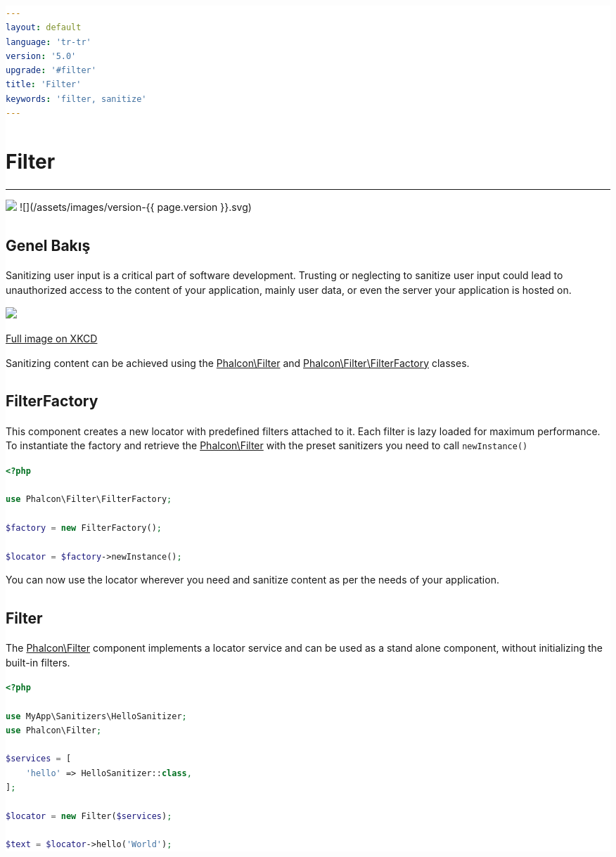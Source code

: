```yaml
---
layout: default
language: 'tr-tr'
version: '5.0'
upgrade: '#filter'
title: 'Filter'
keywords: 'filter, sanitize'
---
```


# Filter
- - -
![](/assets/images/document-status-under-review-red.svg) ![](/assets/images/version-{{ page.version }}.svg)

## Genel Bakış
Sanitizing user input is a critical part of software development. Trusting or neglecting to sanitize user input could lead to unauthorized access to the content of your application, mainly user data, or even the server your application is hosted on.

![](/assets/images/content/filter-sql.png)

[Full image on XKCD](https://xkcd.com/327)

Sanitizing content can be achieved using the [Phalcon\Filter][filter-filter] and [Phalcon\Filter\FilterFactory][filter-filterfactory] classes.

## FilterFactory
This component creates a new locator with predefined filters attached to it. Each filter is lazy loaded for maximum performance. To instantiate the factory and retrieve the [Phalcon\Filter][filter-filter] with the preset sanitizers you need to call `newInstance()`

```php
<?php

use Phalcon\Filter\FilterFactory;

$factory = new FilterFactory();

$locator = $factory->newInstance();
```

You can now use the locator wherever you need and sanitize content as per the needs of your application.

## Filter
The [Phalcon\Filter][filter-filter] component implements a locator service and can be used as a stand alone component, without initializing the built-in filters.

```php
<?php

use MyApp\Sanitizers\HelloSanitizer;
use Phalcon\Filter;

$services = [
    'hello' => HelloSanitizer::class,
];

$locator = new Filter($services);

$text = $locator->hello('World');
```

[absint]: https://www.php.net/manual/en/function.absint.php
[filter_var]: https://www.php.net/manual/en/function.filter-var.php
[intval]: https://www.php.net/manual/en/function.intval.php
[invoke]: https://www.php.net/manual/en/language.oop5.magic.php#object.invoke
[lcfirst]: https://www.php.net/manual/en/function.lcfirst.php
[mb_convert_case]: https://www.php.net/manual/en/function.mb-convert-case.php
[mb_convert_case]: https://www.php.net/manual/en/function.mb-convert-case.php
[mbstring]: https://www.php.net/manual/en/book.mbstring.php
[preg_replace]: https://www.php.net/manual/en/function.preg-replace.php
[preg_replace]: https://www.php.net/manual/en/function.preg-replace.php
[strip_tags]: https://www.php.net/manual/en/function.strip-tags.php
[str_replace]: https://www.php.net/manual/en/function.str-replace.php
[strtolower]: https://www.php.net/manual/en/function.strtolower.php
[strtoupper]: https://www.php.net/manual/en/function.strtoupper.php
[trim]: https://www.php.net/manual/en/function.trim.php
[ucfirst]: https://www.php.net/manual/en/function.ucfirst.php
[ucwords]: https://www.php.net/manual/en/function.ucwords.php
[utf8_decode]: https://www.php.net/manual/en/function.utf8-decode.php
[utf8_decode]: https://www.php.net/manual/en/function.utf8-decode.php
[filter-filter]: api/phalcon_filter#filter
[filter-filterfactory]: api/phalcon_filter#filter-filterfactory
[factorydefault]: api/phalcon_di#di-factorydefault